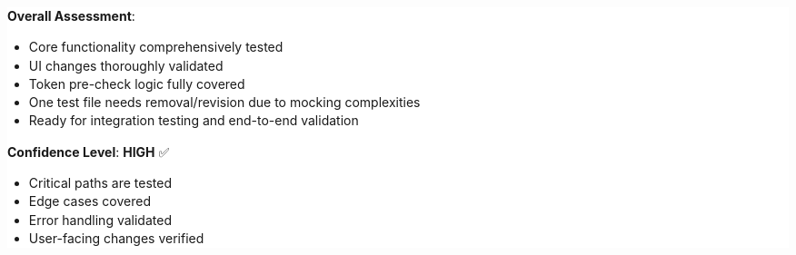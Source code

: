 **Overall Assessment**: 
- Core functionality comprehensively tested
- UI changes thoroughly validated
- Token pre-check logic fully covered
- One test file needs removal/revision due to mocking complexities
- Ready for integration testing and end-to-end validation

**Confidence Level**: **HIGH** ✅
- Critical paths are tested
- Edge cases covered
- Error handling validated
- User-facing changes verified
